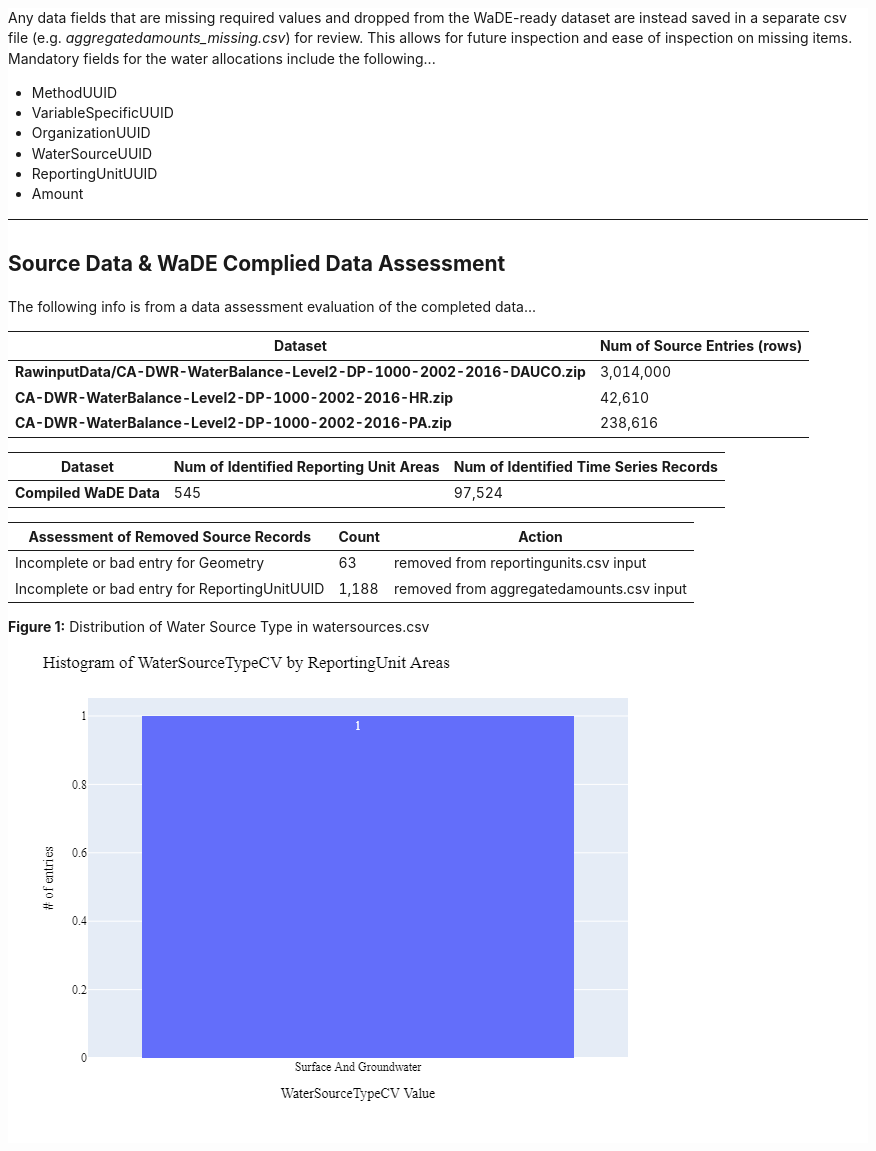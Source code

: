 Any data fields that are missing required values and dropped from the WaDE-ready dataset are instead saved in a separate csv file (e.g. *aggregatedamounts_missing.csv*) for review.  This allows for future inspection and ease of inspection on missing items.  Mandatory fields for the water allocations include the following...
- MethodUUID
- VariableSpecificUUID
- OrganizationUUID
- WaterSourceUUID
- ReportingUnitUUID
- Amount


***
## Source Data & WaDE Complied Data Assessment
The following info is from a data assessment evaluation of the completed data...

Dataset | Num of Source Entries (rows)
---------- | ---------- 
**RawinputData/CA-DWR-WaterBalance-Level2-DP-1000-2002-2016-DAUCO.zip** | 3,014,000
**CA-DWR-WaterBalance-Level2-DP-1000-2002-2016-HR.zip**  | 42,610
**CA-DWR-WaterBalance-Level2-DP-1000-2002-2016-PA.zip** | 238,616


Dataset  | Num of Identified Reporting Unit Areas | Num of Identified Time Series Records
---------- | ----------  | ---------- 
**Compiled WaDE Data** | 545 | 97,524


Assessment of Removed Source Records | Count | Action
---------- | ---------- | ----------
Incomplete or bad entry for Geometry  |  63 | removed from reportingunits.csv input
Incomplete or bad entry for ReportingUnitUUID  |  1,188 | removed from aggregatedamounts.csv input


**Figure 1:** Distribution of Water Source Type in watersources.csv
![](figures/WaterSourceTypeCV.png)
